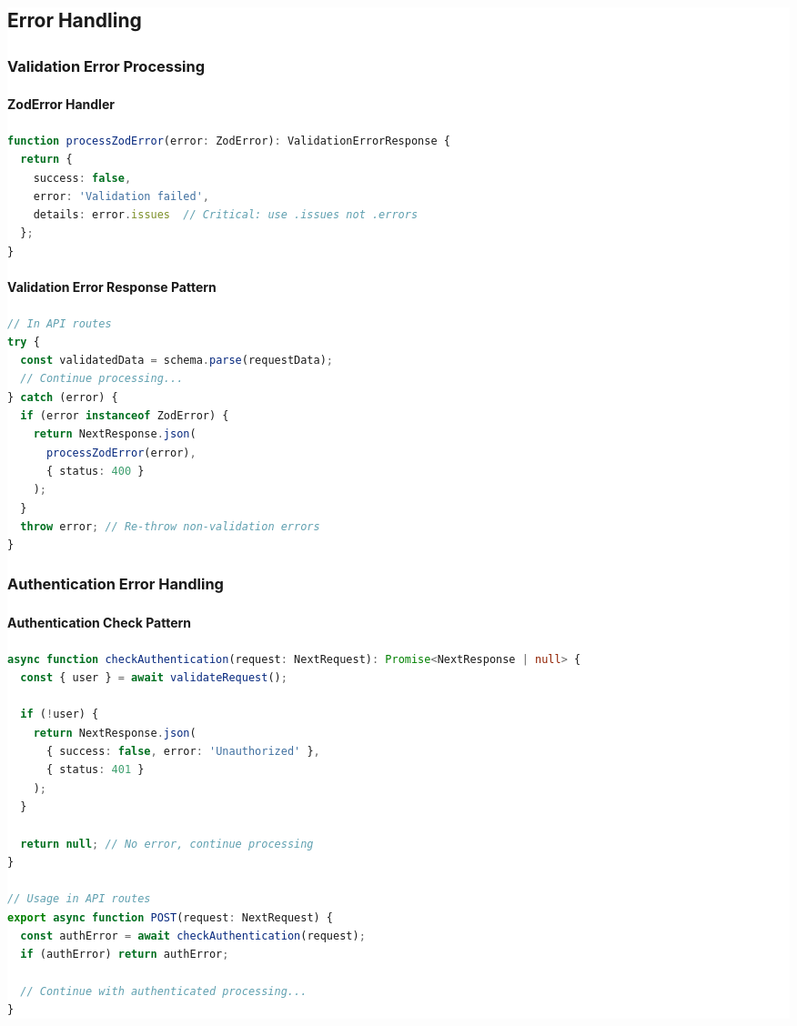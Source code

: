 ## Error Handling

### Validation Error Processing

#### ZodError Handler
```typescript
function processZodError(error: ZodError): ValidationErrorResponse {
  return {
    success: false,
    error: 'Validation failed',
    details: error.issues  // Critical: use .issues not .errors
  };
}
```

#### Validation Error Response Pattern
```typescript
// In API routes
try {
  const validatedData = schema.parse(requestData);
  // Continue processing...
} catch (error) {
  if (error instanceof ZodError) {
    return NextResponse.json(
      processZodError(error),
      { status: 400 }
    );
  }
  throw error; // Re-throw non-validation errors
}
```

### Authentication Error Handling

#### Authentication Check Pattern
```typescript
async function checkAuthentication(request: NextRequest): Promise<NextResponse | null> {
  const { user } = await validateRequest();
  
  if (!user) {
    return NextResponse.json(
      { success: false, error: 'Unauthorized' },
      { status: 401 }
    );
  }
  
  return null; // No error, continue processing
}

// Usage in API routes
export async function POST(request: NextRequest) {
  const authError = await checkAuthentication(request);
  if (authError) return authError;
  
  // Continue with authenticated processing...
}
```
